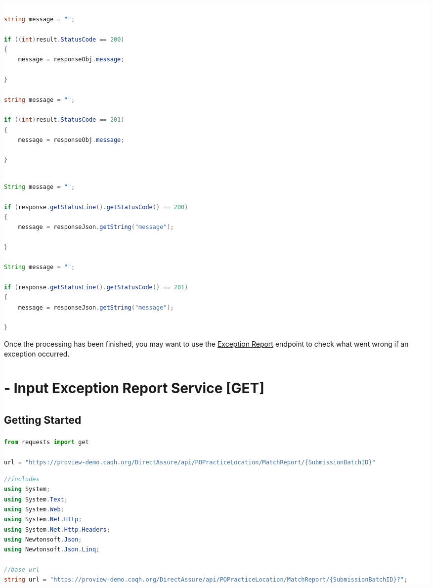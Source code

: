 ```csharp

string message = "";

if ((int)result.StatusCode == 200)
{
	message = responseObj.message;
	
}

string message = "";

if ((int)result.StatusCode == 201)
{
	message = responseObj.message;
	
}

```
```java

String message = "";

if (response.getStatusLine().getStatusCode() == 200)
{
	message = responseJson.getString("message");
	
}

String message = "";

if (response.getStatusLine().getStatusCode() == 201)
{
	message = responseJson.getString("message");
	
}

```
Once the processing has been finished, you may want to use the [Exception Report](#todo) endpoint to check what went wrong if an exception occurred.

<h1 id="Direct-Assure-Direct-AssureGETintro19"> - Input Exception Report Service [GET]</h1>

<h2 id="Direct-Assure-POPracticeLocation-MatchReport-SubmissionBatchID-GET-getting-started20">Getting Started</h2>

```python
from requests import get

url = "https://proview-demo.caqh.org/DirectAssure/api/POPracticeLocation/MatchReport/{SubmissionBatchID}"
```

``` csharp
//includes
using System;
using System.Text;
using System.Web;
using System.Net.Http;
using System.Net.Http.Headers;
using Newtonsoft.Json;
using Newtonsoft.Json.Linq;

//base url
string url = "https://proview-demo.caqh.org/DirectAssure/api/POPracticeLocation/MatchReport/{SubmissionBatchID}?";
```